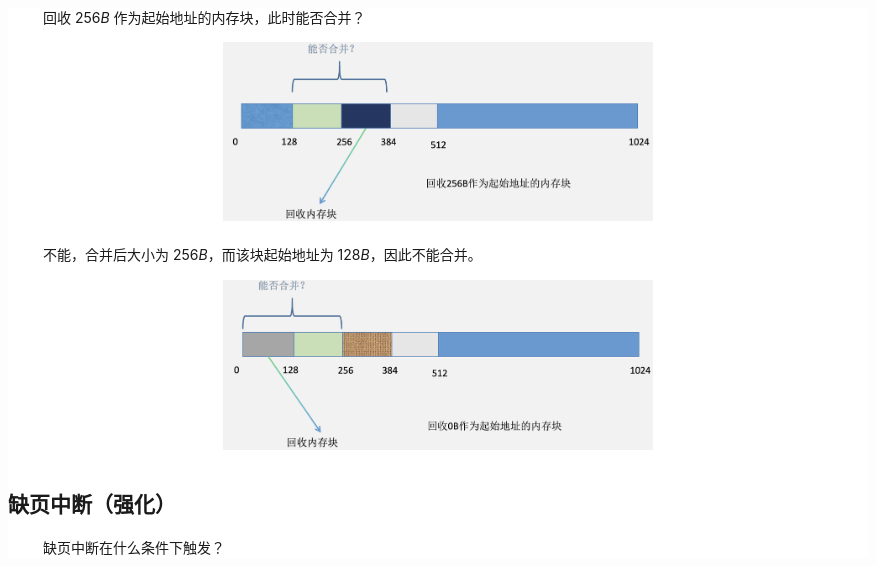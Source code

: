 &emsp;&emsp;&ensp;回收 ${256B}$ 作为起始地址的内存块，此时能否合并？

<div style=" margin: 0 auto; max-width: 50%;">
<img src="image-27.png" alt="Alt text" style="margin-top: 0; margin-bottom: 10px;" align="center">
</div>

&emsp;&emsp;&ensp;不能，合并后大小为 ${256B}$，而该块起始地址为 ${128B}$，因此不能合并。

<div style=" margin: 0 auto; max-width: 50%;">
<img src="image-28.png" alt="Alt text" style="margin-top: 0; margin-bottom: 10px;" align="center">
</div>

## 缺页中断（强化）

&emsp;&emsp;&ensp;缺页中断在什么条件下触发？

<div style=" margin: 0 auto; max-width: 70%;">